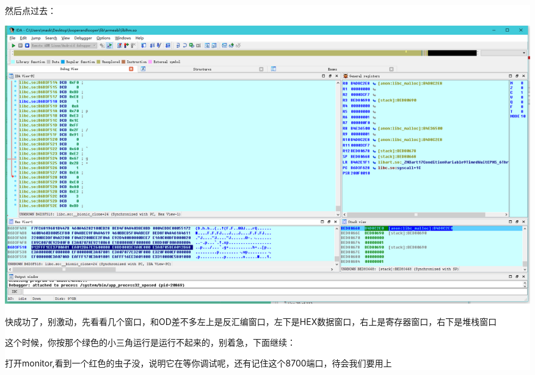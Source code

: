 然后点过去：

![](./Image/8.png)

快成功了，别激动，先看看几个窗口，和OD差不多左上是反汇编窗口，左下是HEX数据窗口，右上是寄存器窗口，右下是堆栈窗口

这个时候，你按那个绿色的小三角运行是运行不起来的，别着急，下面继续：

打开monitor,看到一个红色的虫子没，说明它在等你调试呢，还有记住这个8700端口，待会我们要用上
